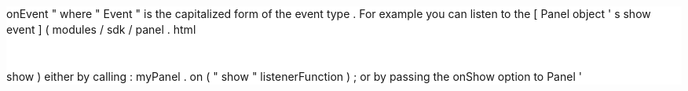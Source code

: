 onEvent
"
where
"
Event
"
is
the
capitalized
form
of
the
event
type
.
For
example
you
can
listen
to
the
[
Panel
object
'
s
show
event
]
(
modules
/
sdk
/
panel
.
html
#
show
)
either
by
calling
:
myPanel
.
on
(
"
show
"
listenerFunction
)
;
or
by
passing
the
onShow
option
to
Panel
'